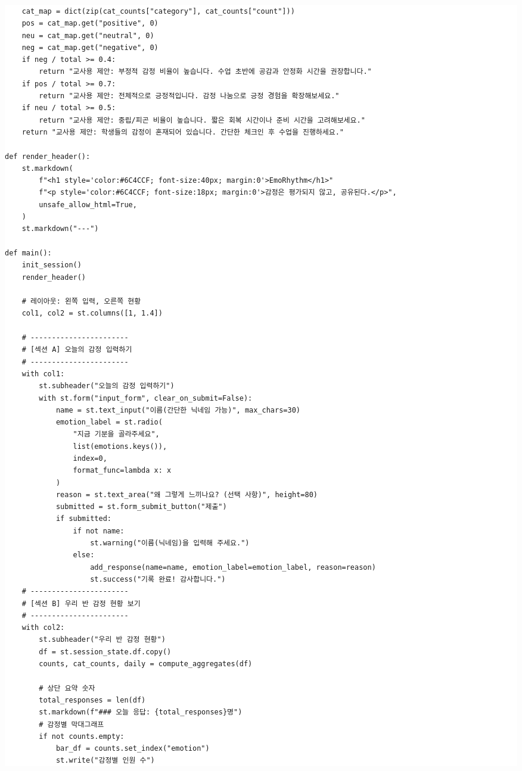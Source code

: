 ```# filepath: /workspaces/blank-app-2/app.py
    cat_map = dict(zip(cat_counts["category"], cat_counts["count"]))
    pos = cat_map.get("positive", 0)
    neu = cat_map.get("neutral", 0)
    neg = cat_map.get("negative", 0)
    if neg / total >= 0.4:
        return "교사용 제안: 부정적 감정 비율이 높습니다. 수업 초반에 공감과 안정화 시간을 권장합니다."
    if pos / total >= 0.7:
        return "교사용 제안: 전체적으로 긍정적입니다. 감정 나눔으로 긍정 경험을 확장해보세요."
    if neu / total >= 0.5:
        return "교사용 제안: 중립/피곤 비율이 높습니다. 짧은 회복 시간이나 준비 시간을 고려해보세요."
    return "교사용 제안: 학생들의 감정이 혼재되어 있습니다. 간단한 체크인 후 수업을 진행하세요."

def render_header():
    st.markdown(
        f"<h1 style='color:#6C4CCF; font-size:40px; margin:0'>EmoRhythm</h1>"
        f"<p style='color:#6C4CCF; font-size:18px; margin:0'>감정은 평가되지 않고, 공유된다.</p>",
        unsafe_allow_html=True,
    )
    st.markdown("---")

def main():
    init_session()
    render_header()

    # 레이아웃: 왼쪽 입력, 오른쪽 현황
    col1, col2 = st.columns([1, 1.4])

    # -----------------------
    # [섹션 A] 오늘의 감정 입력하기
    # -----------------------
    with col1:
        st.subheader("오늘의 감정 입력하기")
        with st.form("input_form", clear_on_submit=False):
            name = st.text_input("이름(간단한 닉네임 가능)", max_chars=30)
            emotion_label = st.radio(
                "지금 기분을 골라주세요",
                list(emotions.keys()),
                index=0,
                format_func=lambda x: x
            )
            reason = st.text_area("왜 그렇게 느끼나요? (선택 사항)", height=80)
            submitted = st.form_submit_button("제출")
            if submitted:
                if not name:
                    st.warning("이름(닉네임)을 입력해 주세요.")
                else:
                    add_response(name=name, emotion_label=emotion_label, reason=reason)
                    st.success("기록 완료! 감사합니다.")
    # -----------------------
    # [섹션 B] 우리 반 감정 현황 보기
    # -----------------------
    with col2:
        st.subheader("우리 반 감정 현황")
        df = st.session_state.df.copy()
        counts, cat_counts, daily = compute_aggregates(df)

        # 상단 요약 숫자
        total_responses = len(df)
        st.markdown(f"### 오늘 응답: {total_responses}명")
        # 감정별 막대그래프
        if not counts.empty:
            bar_df = counts.set_index("emotion")
            st.write("감정별 인원 수")
```